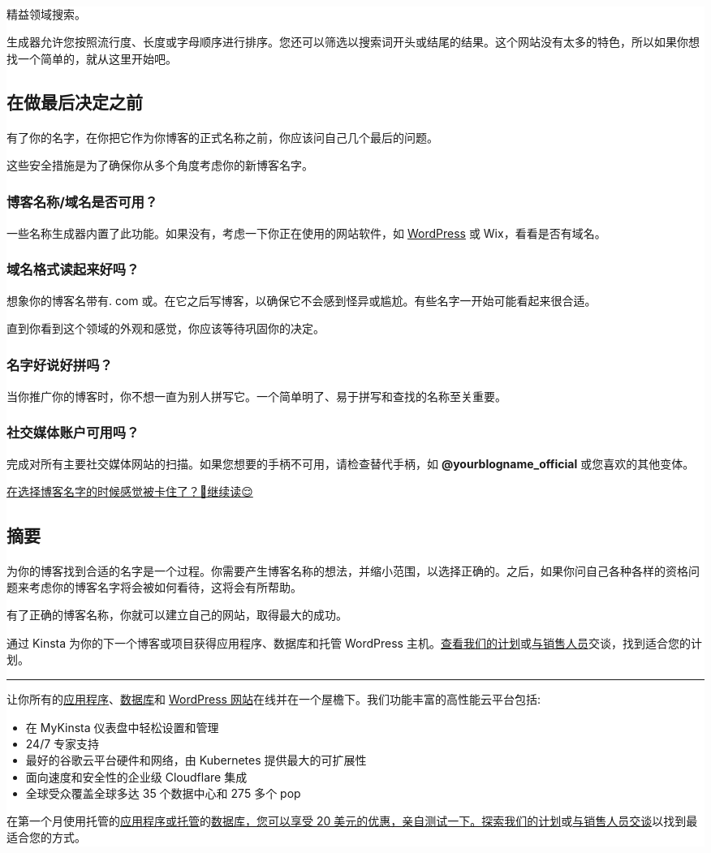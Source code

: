 
精益领域搜索。





生成器允许您按照流行度、长度或字母顺序进行排序。您还可以筛选以搜索词开头或结尾的结果。这个网站没有太多的特色，所以如果你想找一个简单的，就从这里开始吧。

## 在做最后决定之前

有了你的名字，在你把它作为你博客的正式名称之前，你应该问自己几个最后的问题。

这些安全措施是为了确保你从多个角度考虑你的新博客名字。

### 博客名称/域名是否可用？

一些名称生成器内置了此功能。如果没有，考虑一下你正在使用的网站软件，如 [WordPress](https://kinsta.com/knowledgebase/what-is-wordpress/) 或 Wix，看看是否有域名。

### 域名格式读起来好吗？

想象你的博客名带有. com 或。在它之后写博客，以确保它不会感到怪异或尴尬。有些名字一开始可能看起来很合适。

直到你看到这个领域的外观和感觉，你应该等待巩固你的决定。

### 名字好说好拼吗？

当你推广你的博客时，你不想一直为别人拼写它。一个简单明了、易于拼写和查找的名称至关重要。

### 社交媒体账户可用吗？

完成对所有主要社交媒体网站的扫描。如果您想要的手柄不可用，请检查替代手柄，如 **@yourblogname_official** 或您喜欢的其他变体。

[在选择博客名字的时候感觉被卡住了？👀继续读😌](https://twitter.com/intent/tweet?url=https%3A%2F%2Fkinsta.com%2Fblog%2Fblog-name-ideas%2F&via=kinsta&text=Feeling+stuck+when+it+comes+to+picking+a+blog+name%3F+%F0%9F%91%80+Read+on+%F0%9F%98%8C&hashtags=DomainName%2CBlogTips)

## 摘要

为你的博客找到合适的名字是一个过程。你需要产生博客名称的想法，并缩小范围，以选择正确的。之后，如果你问自己各种各样的资格问题来考虑你的博客名字将会被如何看待，这将会有所帮助。

有了正确的博客名称，你就可以建立自己的网站，取得最大的成功。

通过 Kinsta 为你的下一个博客或项目获得应用程序、数据库和托管 WordPress 主机。[查看我们的计划](https://kinsta.com/plans/)或[与销售人员](https://kinsta.com/contact-us/)交谈，找到适合您的计划。

* * *

让你所有的[应用程序](https://kinsta.com/application-hosting/)、[数据库](https://kinsta.com/database-hosting/)和 [WordPress 网站](https://kinsta.com/wordpress-hosting/)在线并在一个屋檐下。我们功能丰富的高性能云平台包括:

*   在 MyKinsta 仪表盘中轻松设置和管理
*   24/7 专家支持
*   最好的谷歌云平台硬件和网络，由 Kubernetes 提供最大的可扩展性
*   面向速度和安全性的企业级 Cloudflare 集成
*   全球受众覆盖全球多达 35 个数据中心和 275 多个 pop

在第一个月使用托管的[应用程序或托管](https://kinsta.com/application-hosting/)的[数据库，您可以享受 20 美元的优惠，亲自测试一下。探索我们的](https://kinsta.com/database-hosting/)[计划](https://kinsta.com/plans/)或[与销售人员交谈](https://kinsta.com/contact-us/)以找到最适合您的方式。